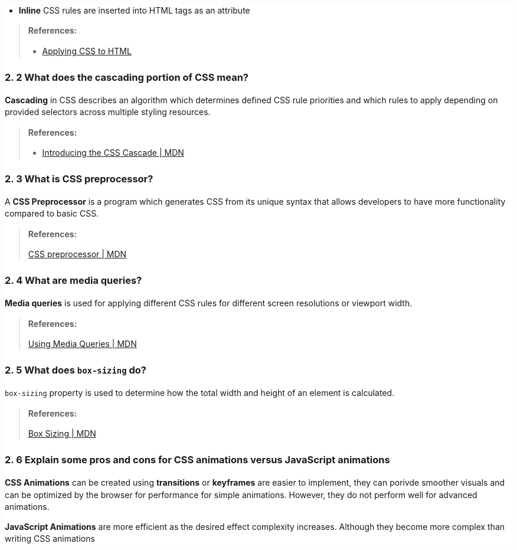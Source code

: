 - **Inline**
  CSS rules are inserted into HTML tags as an attribute

> **References:**
>
> - [Applying CSS to HTML](https://en.wikibooks.org/wiki/Cascading_Style_Sheets/Applying_CSS_to_HTML_and_XHTML)

### **2. 2 What does the cascading portion of CSS mean?**

**Cascading** in CSS describes an algorithm which determines defined CSS rule priorities and which rules to apply depending on provided selectors across multiple styling resources.

> **References:**
>
> - [Introducing the CSS Cascade | MDN](https://developer.mozilla.org/en-US/docs/Web/CSS/Cascade)

### **2. 3 What is CSS preprocessor?**

A **CSS Preprocessor** is a program which generates CSS from its unique syntax that allows developers to have more functionality compared to basic CSS.

> **References:**
>
> [CSS preprocessor | MDN](https://developer.mozilla.org/en-US/docs/Glossary/CSS_preprocessor)

### **2. 4 What are media queries?**

**Media queries** is used for applying different CSS rules for different screen resolutions or viewport width.

> **References:**
>
> [Using Media Queries | MDN](https://developer.mozilla.org/en-US/docs/Web/CSS/Media_Queries/Using_media_queries)

### **2. 5 What does `box-sizing` do?**

`box-sizing` property is used to determine how the total width and height of an element is calculated.

> **References:**
>
> [Box Sizing | MDN](https://developer.mozilla.org/en-US/docs/Web/CSS/box-sizing)

### **2. 6 Explain some pros and cons for CSS animations versus JavaScript animations**

**CSS Animations** can be created using **transitions** or **keyframes** are easier to implement, they can porivde smoother visuals and can be optimized by the browser for performance for simple animations. However, they do not perform well for advanced animations.

**JavaScript Animations** are more efficient as the desired effect complexity increases. Although they become more complex than writing CSS animations
